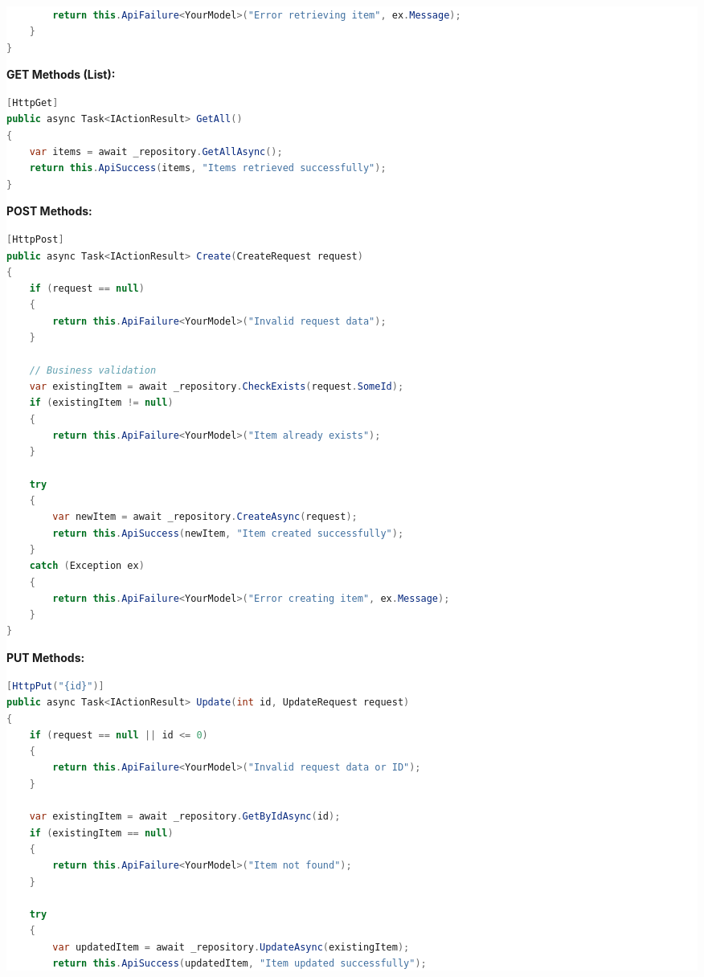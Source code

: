 ```csharp
        return this.ApiFailure<YourModel>("Error retrieving item", ex.Message);
    }
}
```

**GET Methods (List):**

```csharp
[HttpGet]
public async Task<IActionResult> GetAll()
{
    var items = await _repository.GetAllAsync();
    return this.ApiSuccess(items, "Items retrieved successfully");
}
```

**POST Methods:**

```csharp
[HttpPost]
public async Task<IActionResult> Create(CreateRequest request)
{
    if (request == null)
    {
        return this.ApiFailure<YourModel>("Invalid request data");
    }

    // Business validation
    var existingItem = await _repository.CheckExists(request.SomeId);
    if (existingItem != null)
    {
        return this.ApiFailure<YourModel>("Item already exists");
    }

    try
    {
        var newItem = await _repository.CreateAsync(request);
        return this.ApiSuccess(newItem, "Item created successfully");
    }
    catch (Exception ex)
    {
        return this.ApiFailure<YourModel>("Error creating item", ex.Message);
    }
}
```

**PUT Methods:**

```csharp
[HttpPut("{id}")]
public async Task<IActionResult> Update(int id, UpdateRequest request)
{
    if (request == null || id <= 0)
    {
        return this.ApiFailure<YourModel>("Invalid request data or ID");
    }

    var existingItem = await _repository.GetByIdAsync(id);
    if (existingItem == null)
    {
        return this.ApiFailure<YourModel>("Item not found");
    }

    try
    {
        var updatedItem = await _repository.UpdateAsync(existingItem);
        return this.ApiSuccess(updatedItem, "Item updated successfully");
```